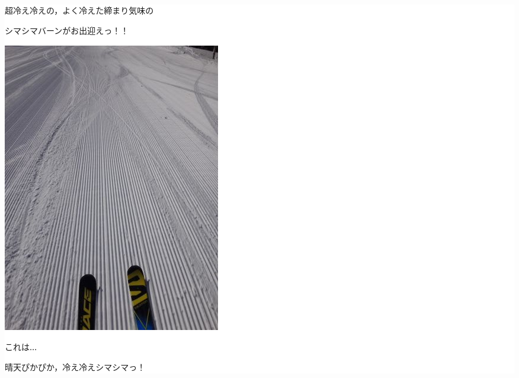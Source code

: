


超冷え冷えの，よく冷えた締まり気味の


シマシマバーンがお出迎えっ！！




![4870c56ac883c9276f57c46f6eb74580.jpg](images/4870c56ac883c9276f57c46f6eb74580.jpg)




これは…


晴天ぴかぴか，冷え冷えシマシマっ！



